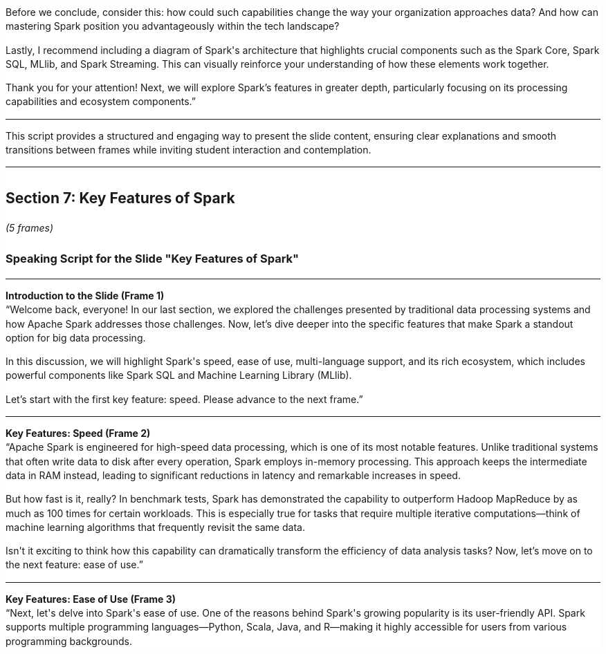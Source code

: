 Before we conclude, consider this: how could such capabilities change the way your organization approaches data? And how can mastering Spark position you advantageously within the tech landscape?

Lastly, I recommend including a diagram of Spark's architecture that highlights crucial components such as the Spark Core, Spark SQL, MLlib, and Spark Streaming. This can visually reinforce your understanding of how these elements work together.

Thank you for your attention! Next, we will explore Spark’s features in greater depth, particularly focusing on its processing capabilities and ecosystem components.”

--- 

This script provides a structured and engaging way to present the slide content, ensuring clear explanations and smooth transitions between frames while inviting student interaction and contemplation.

---

## Section 7: Key Features of Spark
*(5 frames)*

### Speaking Script for the Slide "Key Features of Spark"

---

**Introduction to the Slide (Frame 1)**  
“Welcome back, everyone! In our last section, we explored the challenges presented by traditional data processing systems and how Apache Spark addresses those challenges. Now, let’s dive deeper into the specific features that make Spark a standout option for big data processing.

In this discussion, we will highlight Spark's speed, ease of use, multi-language support, and its rich ecosystem, which includes powerful components like Spark SQL and Machine Learning Library (MLlib). 

Let’s start with the first key feature: speed. Please advance to the next frame.” 

---

**Key Features: Speed (Frame 2)**  
“Apache Spark is engineered for high-speed data processing, which is one of its most notable features. Unlike traditional systems that often write data to disk after every operation, Spark employs in-memory processing. This approach keeps the intermediate data in RAM instead, leading to significant reductions in latency and remarkable increases in speed.

But how fast is it, really? In benchmark tests, Spark has demonstrated the capability to outperform Hadoop MapReduce by as much as 100 times for certain workloads. This is especially true for tasks that require multiple iterative computations—think of machine learning algorithms that frequently revisit the same data. 

Isn't it exciting to think how this capability can dramatically transform the efficiency of data analysis tasks? Now, let’s move on to the next feature: ease of use.” 

---

**Key Features: Ease of Use (Frame 3)**  
“Next, let's delve into Spark's ease of use. One of the reasons behind Spark's growing popularity is its user-friendly API. Spark supports multiple programming languages—Python, Scala, Java, and R—making it highly accessible for users from various programming backgrounds. 
